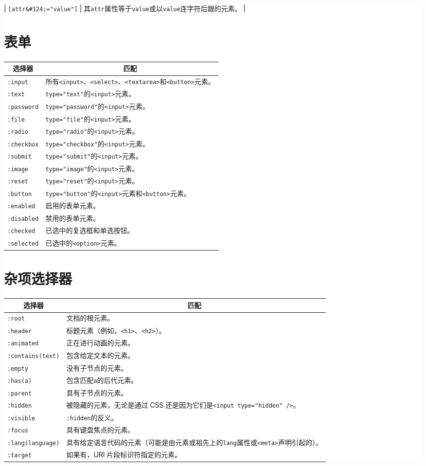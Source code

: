 | `[attr&#124;="value"]` | 其`attr`属性等于`value`或以`value`连字符后跟的元素。 |

# 表单

| **选择器** | **匹配** |
| --- | --- |
| `:input` | 所有`<input>`、`<select>`、`<textarea>`和`<button>`元素。 |
| `:text` | `type="text"`的`<input>`元素。 |
| `:password` | `type="password"`的`<input>`元素。 |
| `:file` | `type="file"`的`<input>`元素。 |
| `:radio` | `type="radio"`的`<input>`元素。 |
| `:checkbox` | `type="checkbox"`的`<input>`元素。 |
| `:submit` | `type="submit"`的`<input>`元素。 |
| `:image` | `type="image"`的`<input>`元素。 |
| `:reset` | `type="reset"`的`<input>`元素。 |
| `:button` | `type="button"`的`<input>`元素和`<button>`元素。 |
| `:enabled` | 启用的表单元素。 |
| `:disabled` | 禁用的表单元素。 |
| `:checked` | 已选中的复选框和单选按钮。 |
| `:selected` | 已选中的`<option>`元素。 |

# 杂项选择器

| **选择器** | **匹配** |
| --- | --- |
| `:root` | 文档的根元素。 |
| `:header` | 标题元素（例如，`<h1>`、`<h2>`）。 |
| `:animated` | 正在进行动画的元素。 |
| `:contains(text)` | 包含给定文本的元素。 |
| `:empty` | 没有子节点的元素。 |
| `:has(a)` | 包含匹配`a`的后代元素。 |
| `:parent` | 具有子节点的元素。 |
| `:hidden` | 被隐藏的元素，无论是通过 CSS 还是因为它们是`<input type="hidden" />`。 |
| `:visible` | `:hidden`的反义。 |
| `:focus` | 具有键盘焦点的元素。 |
| `:lang(language)` | 具有给定语言代码的元素（可能是由元素或祖先上的`lang`属性或`<meta>`声明引起的）。 |
| `:target` | 如果有，URI 片段标识符指定的元素。 |
